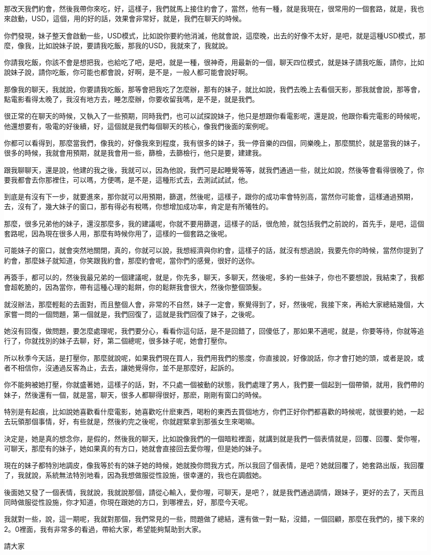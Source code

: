 那改天我們約會，然後我帶你來吃，好，這樣子，我們就馬上接住約會了，當然，他有一種，就是我現在，很常用的一個套路，就是，我也來啟動，USD，這個，用的好的話，效果會非常好，就是，我們在聊天的時候。

你們發現，妹子整天會啟動一些，USD模式，比如說你要約他消滅，他就會說，這麼晚，出去的好像不太好，是吧，就是這種USD模式，那麼，像我，比如說妹子說，要請我吃飯，那我的USD，我就來了，我就說。

你請我吃飯，你該不會是想把我，也給吃了吧，是吧，就是一種，很神奇，用最新的一個，聊天四位模式，就是妹子請我吃飯，請你，比如說妹子說，請你吃飯，你可能也都會說，好啊，是不是，一般人都可能會說好啊。

那像我的聊天，我就說，你要請我吃飯，那等會把我吃了怎麼辦，那有的妹子，就比如說，我們去晚上去看個天影，那我就會說，那等會，點電影看得太晚了，我沒有地方去，睡怎麼辦，你要收留我嗎，是不是，就是我們。

很正常的在聊天的時候，又執入了一些預期，同時我們，也可以試探說妹子，他只是想跟你看電影呢，還是說，他跟你看完電影的時候呢，他還想要有，吸電的好後續，好，這個就是我們每個聊天的核心，像我們後面的案例呢。

你都可以看得到，那麼當我們，像我的，好像我來到程度，我有很多的妹子，我一停音樂的四個，同樂晚上，那麼關於，就是當我的妹子，很多的時候，我就會用預期，就是我會用一些，篩檢，去篩檢行，他只是要，建建我。

跟我聊聊天，還是說，他建的我之後，我就可以，因為他說，我們可是起睡覺等等，就我們通過一些，就比如說，然後等會看得很晚了，你要我都會去你那裡住，可以嗎，方便嗎，是不是，這種形式去，去測試試試，他。

到底是有沒有下一步，就要進來，那你就可以用預期，篩選，然後呢，這樣子，跟你的成功率會特別高，當然你可能會，這樣通過預期，去，沒有了，幾大妹子的窗口，那有得必有稅嗎，你想增加成功率，肯定是有所犧牲的。

那麼，很多兄弟他的妹子，還沒那麼多，我的建議呢，你就不要用篩選，這樣子的話，很危險，就包括我們之前說的，首先手，是吧，這個套路呢，因為現在很多人用，那麼有時候你用了，這樣的一個套路之後呢。

可能妹子的窗口，就會突然地關閉，真的，你就可以說，我想經濟與你約會，這樣子的話，就沒有想過說，我要先你的時候，當然你提到了約會，那麼妹子就知道，你笑跟我約會，那麼約會呢，當你們的感覺，很好的送你。

再簽手，都可以的，然後我最兄弟的一個建議呢，就是，你先多，聊天，多聊天，然後呢，多約一些妹子，你也不要想說，我結束了，我都會超乾脆的，因為當你，帶有這種心理的鬆餅，你的鬆餅我會很大，然後你整個頭髮。

就沒辦法，那麼輕鬆的去面對，而且整個人會，非常的不自然，妹子一定會，察覺得到了，好，然後呢，我接下來，再給大家總結幾個，大家嘗一問的一個問題，第一個就是，我們回復了，這就是我們回復了妹子，之後呢。

她沒有回復，做問題，要怎麼處理呢，我們要分心，看看你這句話，是不是回錯了，回傻低了，那如果不適呢，就是，你要等待，你就等追行了，你就找別的妹子去聊，好，第二個總呢，很多妹子呢，她會打壓你。

所以秋季今天話，是打壓你，那麼就說呢，如果我們現在買人，我們用我們的態度，你直接說，好像說話，你才會打她的頭，或者是說，或者不相信你，沒通過反客為止，去去，讓她覺得你，並不是那麼好，起訴的。

你不能夠被她打壓，你就盛著她，這樣子的話，對，不只處一個被動的狀態，我們處理了男人，我們要一個起到一個帶領，就用，我們帶的妹子，然後還有一個，就是當，聊天，很多人都聊得很好，那麽，剛剛有窗口的時候。

特別是有起痕，比如說她喜歡看什麼電影，她喜歡吃什麽東西，喝粉的東西去買個地方，你們正好你們都喜歡的時候呢，就很要約她，一起去玩領那個事情，好，有些就是，然後約完之後呢，你就趕緊拿到那張女生來喝嘛。

決定是，她是真的想念你，是假的，然後我的聊天，比如說像我們的一個暗粒裡面，就講到就是我們一個表情就是，回覆、回覆、愛你喔，可聊天，那麼有的妹子，她如果真的有方口，她就會直接回去愛你喔，但是她的妹子。

現在的妹子都特別地調皮，像我等於有的妹子她的時候，她就換你問我方式，所以我回了個表情，是吧？她就回覆了，她套路出版，我回覆了，我就說，系統無法特別地看，因為我想做服從性設施，很幸運的，我也在調戲她。

後面她又發了一個表情，我就說，我就說那個，請從心輸入，愛你喔，可聊天，是吧？，就是我們通過調情，跟妹子，更好的去了，天而且同時做服從性設施，你才知道，你現在跟她的方口，到哪裡去，好，那麼今天呢。

我就對一些，說，這一期呢，我就對那個，我們常見的一些，問題做了總結，還有做一對一點，沒錯，一個回顧，那麼在我們的，接下來的2。0裡面，我有非常多的看過，帶給大家，希望能夠幫助到大家。

請大家